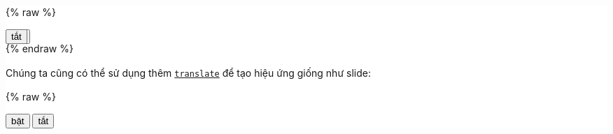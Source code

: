 {% raw %}
<div id="no-mode-absolute-demo" class="demo">
  <div class="no-mode-absolute-demo-wrapper">
    <transition name="no-mode-absolute-fade">
      <button v-if="on" key="on" @click="on = false">
        bật
      </button>
      <button v-else key="off" @click="on = true">
        tắt
      </button>
    </transition>
  </div>
</div>
<script>
new Vue({
  el: '#no-mode-absolute-demo',
  data: {
    on: false
  }
})
</script>
<style>
.no-mode-absolute-demo-wrapper {
  position: relative;
  height: 18px;
}
.no-mode-absolute-demo-wrapper button {
  position: absolute;
}
.no-mode-absolute-fade-enter-active, .no-mode-absolute-fade-leave-active {
  transition: opacity .5s;
}
.no-mode-absolute-fade-enter, .no-mode-absolute-fade-leave-active {
  opacity: 0;
}
</style>
{% endraw %}

Chúng ta cũng có thể sử dụng thêm [`translate`](https://developer.mozilla.org/en-US/docs/Web/CSS/transform-function/translate) để tạo hiệu ứng giống như slide:

{% raw %}
<div id="no-mode-translate-demo" class="demo">
  <div class="no-mode-translate-demo-wrapper">
    <transition name="no-mode-translate-fade">
      <button v-if="on" key="on" @click="on = false">
        bật
      </button>
      <button v-else key="off" @click="on = true">
        tắt
      </button>
    </transition>
  </div>
</div>
<script>
new Vue({
  el: '#no-mode-translate-demo',
  data: {
    on: false
  }
})
</script>
<style>
.no-mode-translate-demo-wrapper {